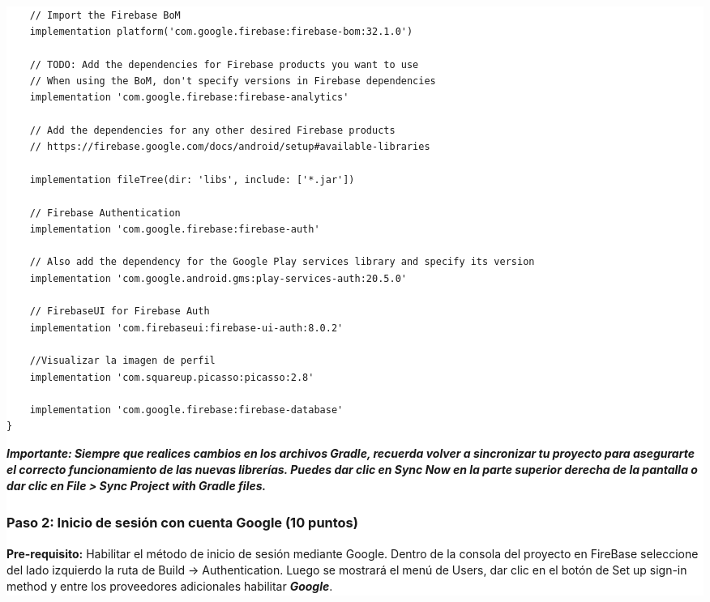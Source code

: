 ```
    // Import the Firebase BoM
    implementation platform('com.google.firebase:firebase-bom:32.1.0')

    // TODO: Add the dependencies for Firebase products you want to use
    // When using the BoM, don't specify versions in Firebase dependencies
    implementation 'com.google.firebase:firebase-analytics'

    // Add the dependencies for any other desired Firebase products
    // https://firebase.google.com/docs/android/setup#available-libraries

    implementation fileTree(dir: 'libs', include: ['*.jar'])

    // Firebase Authentication
    implementation 'com.google.firebase:firebase-auth'

    // Also add the dependency for the Google Play services library and specify its version
    implementation 'com.google.android.gms:play-services-auth:20.5.0'

    // FirebaseUI for Firebase Auth
    implementation 'com.firebaseui:firebase-ui-auth:8.0.2'

    //Visualizar la imagen de perfil
    implementation 'com.squareup.picasso:picasso:2.8'

    implementation 'com.google.firebase:firebase-database'
}
```

***Importante: Siempre que realices cambios en los archivos Gradle, recuerda volver a sincronizar tu proyecto para asegurarte el correcto funcionamiento de las nuevas librerías. Puedes dar clic en Sync Now en la parte superior derecha de la pantalla o dar clic en File > Sync Project with Gradle files.***


### **Paso 2:** Inicio de sesión con cuenta Google (10 puntos)

**Pre-requisito:** Habilitar el método de inicio de sesión mediante Google. Dentro de la consola del proyecto en FireBase seleccione del lado izquierdo la ruta de Build -> Authentication. Luego se mostrará el menú de Users, dar clic en el botón de Set up sign-in method y entre los proveedores adicionales habilitar ***Google***. 

<p align="center">